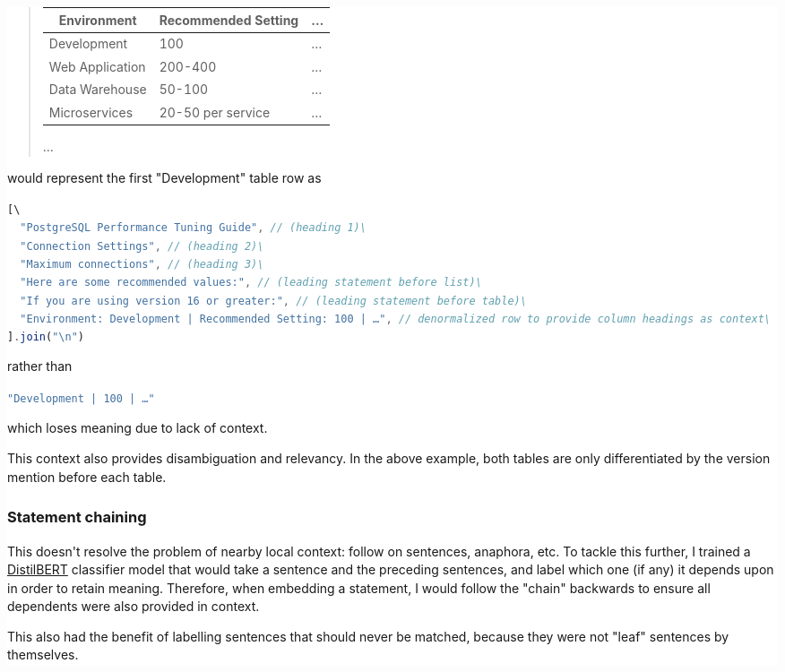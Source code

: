 >
>
>
>
>
>
>
>
>
>   | Environment | Recommended Setting | … |
>   | --- | --- | --- |
>   | Development | 100 | … |
>   | Web Application | 200-400 | … |
>   | Data Warehouse | 50-100 | … |
>   | Microservices | 20-50 per service | … |
>
>
> …

would represent the first "Development" table row as

```js
[\
  "PostgreSQL Performance Tuning Guide", // (heading 1)\
  "Connection Settings", // (heading 2)\
  "Maximum connections", // (heading 3)\
  "Here are some recommended values:", // (leading statement before list)\
  "If you are using version 16 or greater:", // (leading statement before table)\
  "Environment: Development | Recommended Setting: 100 | …", // denormalized row to provide column headings as context\
].join("\n")

```

rather than

```js
"Development | 100 | …"

```

which loses meaning due to lack of context.

This context also provides disambiguation and relevancy. In the above example, both tables are only differentiated by the version mention before each table.

### Statement chaining

This doesn't resolve the problem of nearby local context: follow on sentences, anaphora, etc. To tackle this further, I trained a [DistilBERT](https://huggingface.co/distilbert/distilbert-base-uncased) classifier model that would take a sentence and the preceding sentences, and label which one (if any) it depends upon in order to retain meaning. Therefore, when embedding a statement, I would follow the "chain" backwards to ensure all dependents were also provided in context.

This also had the benefit of labelling sentences that should never be matched, because they were not "leaf" sentences by themselves.
